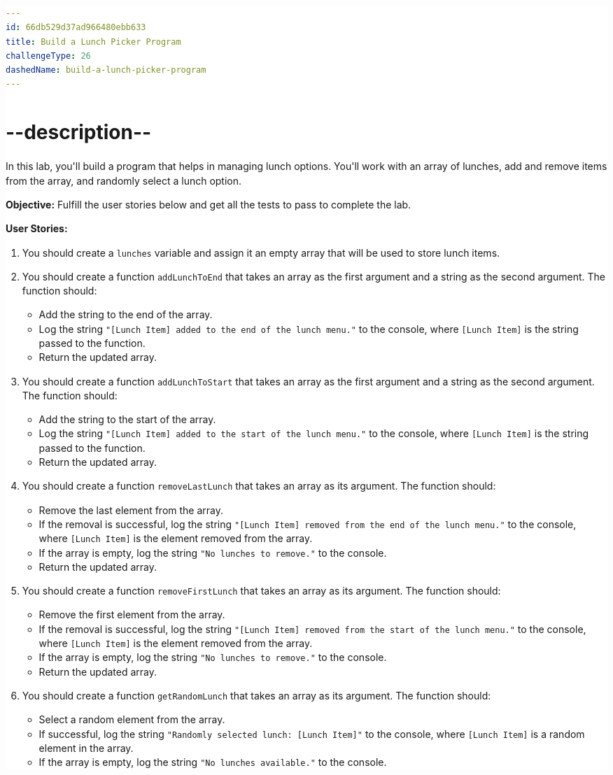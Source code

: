 ```yaml
---
id: 66db529d37ad966480ebb633
title: Build a Lunch Picker Program
challengeType: 26
dashedName: build-a-lunch-picker-program
---
```


# --description--

In this lab, you'll build a program that helps in managing lunch options. You'll work with an array of lunches, add and remove items from the array, and randomly select a lunch option.

**Objective:** Fulfill the user stories below and get all the tests to pass to complete the lab.

**User Stories:**

1. You should create a `lunches` variable and assign it an empty array that will be used to store lunch items.

2. You should create a function `addLunchToEnd` that takes an array as the first argument and a string as the second argument. The function should:
    - Add the string to the end of the array.
    - Log the string `"[Lunch Item] added to the end of the lunch menu."` to the console, where `[Lunch Item]` is the string passed to the function.
    - Return the updated array.

3. You should create a function `addLunchToStart` that takes an array as the first argument and a string as the second argument. The function should:
    - Add the string to the start of the array.
    - Log the string `"[Lunch Item] added to the start of the lunch menu."` to the console, where `[Lunch Item]` is the string passed to the function.
    - Return the updated array.

4. You should create a function `removeLastLunch` that takes an array as its argument. The function should:
   - Remove the last element from the array.
   - If  the removal is successful, log the string `"[Lunch Item] removed from the end of the lunch menu."` to the console, where `[Lunch Item]` is the element removed from the array.
   - If the array is empty, log the string `"No lunches to remove."` to the console.
   - Return the updated array.

5. You should create a function `removeFirstLunch` that takes an array as its argument. The function should:
   - Remove the first element from the array.
   - If the removal is successful, log the string `"[Lunch Item] removed from the start of the lunch menu."` to the console, where `[Lunch Item]` is the element removed from the array.
   - If the array is empty, log the string `"No lunches to remove."` to the console.
   - Return the updated array.

6. You should create a function `getRandomLunch` that takes an array as its argument. The function should:
   - Select a random element from the array.
   - If successful, log the string `"Randomly selected lunch: [Lunch Item]"` to the console, where `[Lunch Item]` is a random element in the array.
   - If the array is empty, log the string `"No lunches available."` to the console.
